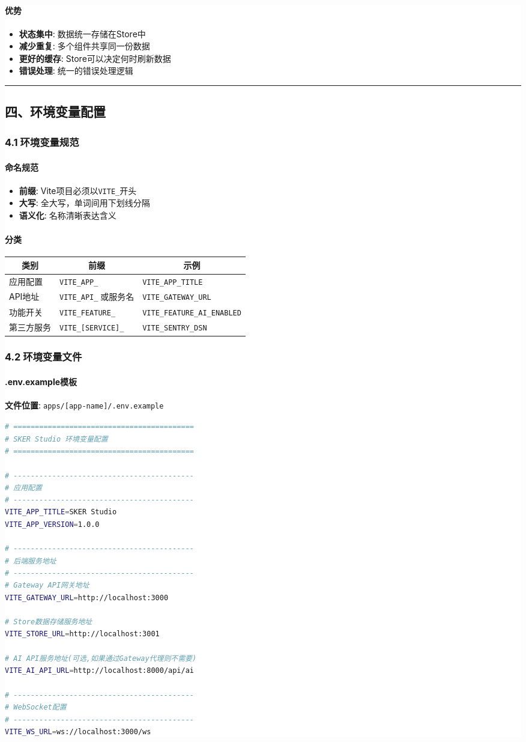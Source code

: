 #### 优势

- **状态集中**: 数据统一存储在Store中
- **减少重复**: 多个组件共享同一份数据
- **更好的缓存**: Store可以决定何时刷新数据
- **错误处理**: 统一的错误处理逻辑

---

## 四、环境变量配置

### 4.1 环境变量规范

#### 命名规范

- **前缀**: Vite项目必须以`VITE_`开头
- **大写**: 全大写，单词间用下划线分隔
- **语义化**: 名称清晰表达含义

#### 分类

| 类别 | 前缀 | 示例 |
|------|------|------|
| 应用配置 | `VITE_APP_` | `VITE_APP_TITLE` |
| API地址 | `VITE_API_` 或服务名 | `VITE_GATEWAY_URL` |
| 功能开关 | `VITE_FEATURE_` | `VITE_FEATURE_AI_ENABLED` |
| 第三方服务 | `VITE_[SERVICE]_` | `VITE_SENTRY_DSN` |

### 4.2 环境变量文件

#### .env.example模板

**文件位置**: `apps/[app-name]/.env.example`

```bash
# ==========================================
# SKER Studio 环境变量配置
# ==========================================

# ------------------------------------------
# 应用配置
# ------------------------------------------
VITE_APP_TITLE=SKER Studio
VITE_APP_VERSION=1.0.0

# ------------------------------------------
# 后端服务地址
# ------------------------------------------
# Gateway API网关地址
VITE_GATEWAY_URL=http://localhost:3000

# Store数据存储服务地址
VITE_STORE_URL=http://localhost:3001

# AI API服务地址(可选,如果通过Gateway代理则不需要)
VITE_AI_API_URL=http://localhost:8000/api/ai

# ------------------------------------------
# WebSocket配置
# ------------------------------------------
VITE_WS_URL=ws://localhost:3000/ws

```